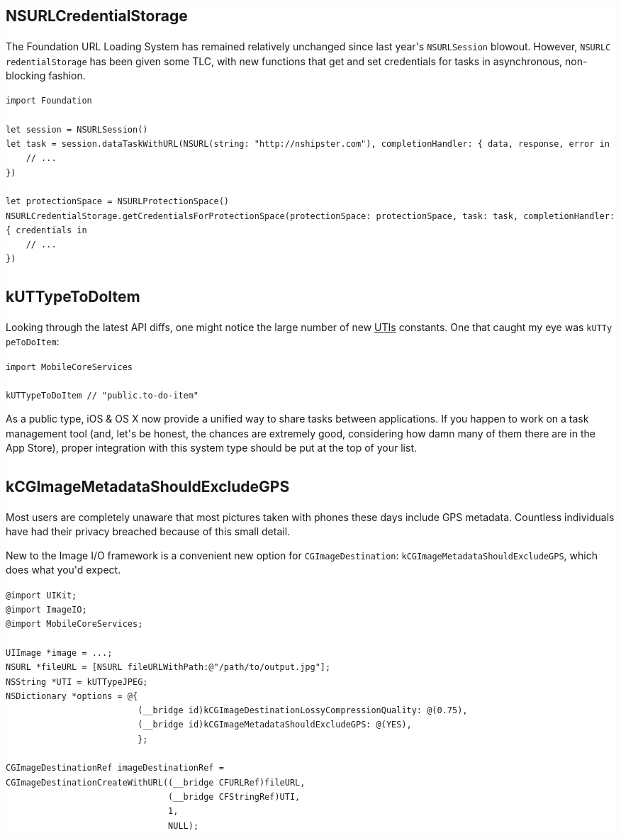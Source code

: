 ## NSURLCredentialStorage

The Foundation URL Loading System has remained relatively unchanged since last year's `NSURLSession` blowout. However, `NSURLCredentialStorage` has been given some TLC, with new functions that get and set credentials for tasks in asynchronous, non-blocking fashion.

~~~{javascript}
import Foundation

let session = NSURLSession()
let task = session.dataTaskWithURL(NSURL(string: "http://nshipster.com"), completionHandler: { data, response, error in
    // ...
})

let protectionSpace = NSURLProtectionSpace()
NSURLCredentialStorage.getCredentialsForProtectionSpace(protectionSpace: protectionSpace, task: task, completionHandler: { credentials in
    // ...
})
~~~

## kUTTypeToDoItem

Looking through the latest API diffs, one might notice the large number of new [UTIs](http://en.wikipedia.org/wiki/Uniform_Type_Identifier) constants. One that caught my eye was `kUTTypeToDoItem`:

~~~{javascript}
import MobileCoreServices

kUTTypeToDoItem // "public.to-do-item"
~~~

As a public type, iOS & OS X now provide a unified way to share tasks between applications. If you happen to work on a task management tool (and, let's be honest, the chances are extremely good, considering how damn many of them there are in the App Store), proper integration with this system type should be put at the top of your list.

## kCGImageMetadataShouldExcludeGPS

Most users are completely unaware that most pictures taken with phones these days include GPS metadata. Countless individuals have had their privacy breached because of this small detail.

New to the Image I/O framework is a convenient new option for `CGImageDestination`: `kCGImageMetadataShouldExcludeGPS`, which does what you'd expect.

~~~{objective-c}
@import UIKit;
@import ImageIO;
@import MobileCoreServices;

UIImage *image = ...;
NSURL *fileURL = [NSURL fileURLWithPath:@"/path/to/output.jpg"];
NSString *UTI = kUTTypeJPEG;
NSDictionary *options = @{
                          (__bridge id)kCGImageDestinationLossyCompressionQuality: @(0.75),
                          (__bridge id)kCGImageMetadataShouldExcludeGPS: @(YES),
                          };

CGImageDestinationRef imageDestinationRef =
CGImageDestinationCreateWithURL((__bridge CFURLRef)fileURL,
                                (__bridge CFStringRef)UTI,
                                1,
                                NULL);

~~~